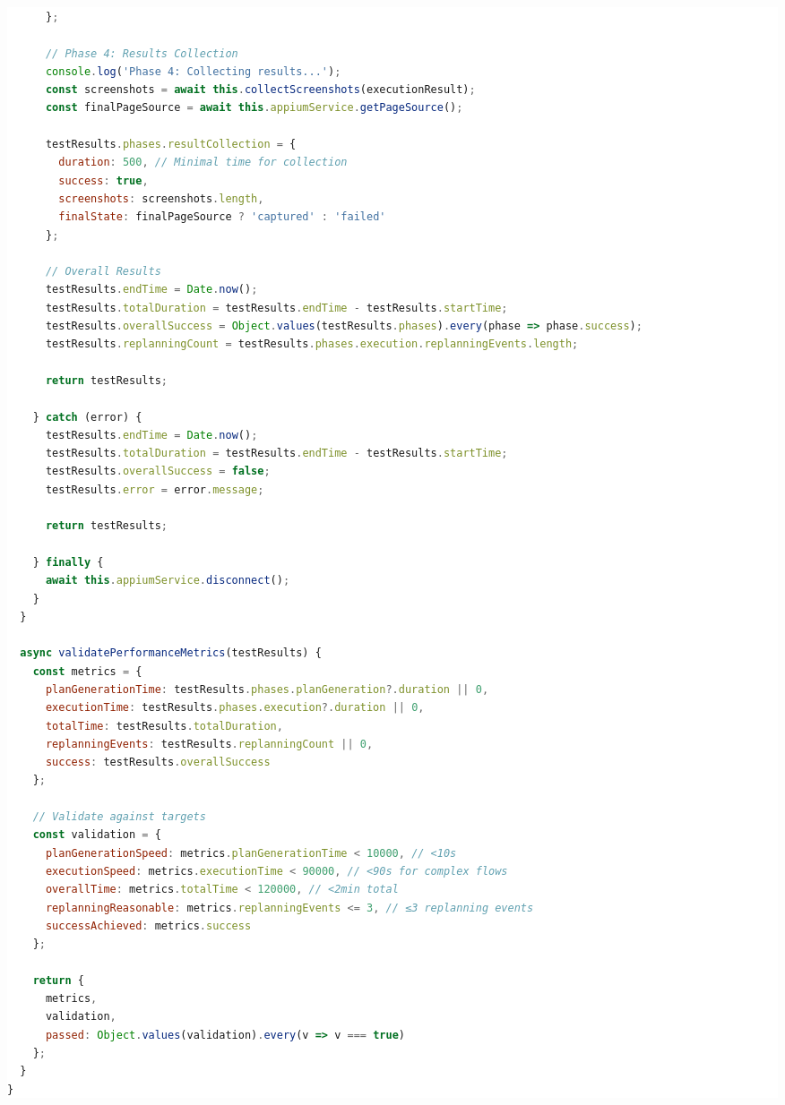 ```javascript
      };
      
      // Phase 4: Results Collection
      console.log('Phase 4: Collecting results...');
      const screenshots = await this.collectScreenshots(executionResult);
      const finalPageSource = await this.appiumService.getPageSource();
      
      testResults.phases.resultCollection = {
        duration: 500, // Minimal time for collection
        success: true,
        screenshots: screenshots.length,
        finalState: finalPageSource ? 'captured' : 'failed'
      };
      
      // Overall Results
      testResults.endTime = Date.now();
      testResults.totalDuration = testResults.endTime - testResults.startTime;
      testResults.overallSuccess = Object.values(testResults.phases).every(phase => phase.success);
      testResults.replanningCount = testResults.phases.execution.replanningEvents.length;
      
      return testResults;
      
    } catch (error) {
      testResults.endTime = Date.now();
      testResults.totalDuration = testResults.endTime - testResults.startTime;
      testResults.overallSuccess = false;
      testResults.error = error.message;
      
      return testResults;
      
    } finally {
      await this.appiumService.disconnect();
    }
  }
  
  async validatePerformanceMetrics(testResults) {
    const metrics = {
      planGenerationTime: testResults.phases.planGeneration?.duration || 0,
      executionTime: testResults.phases.execution?.duration || 0,
      totalTime: testResults.totalDuration,
      replanningEvents: testResults.replanningCount || 0,
      success: testResults.overallSuccess
    };
    
    // Validate against targets
    const validation = {
      planGenerationSpeed: metrics.planGenerationTime < 10000, // <10s
      executionSpeed: metrics.executionTime < 90000, // <90s for complex flows
      overallTime: metrics.totalTime < 120000, // <2min total
      replanningReasonable: metrics.replanningEvents <= 3, // ≤3 replanning events
      successAchieved: metrics.success
    };
    
    return {
      metrics,
      validation,
      passed: Object.values(validation).every(v => v === true)
    };
  }
}
```
